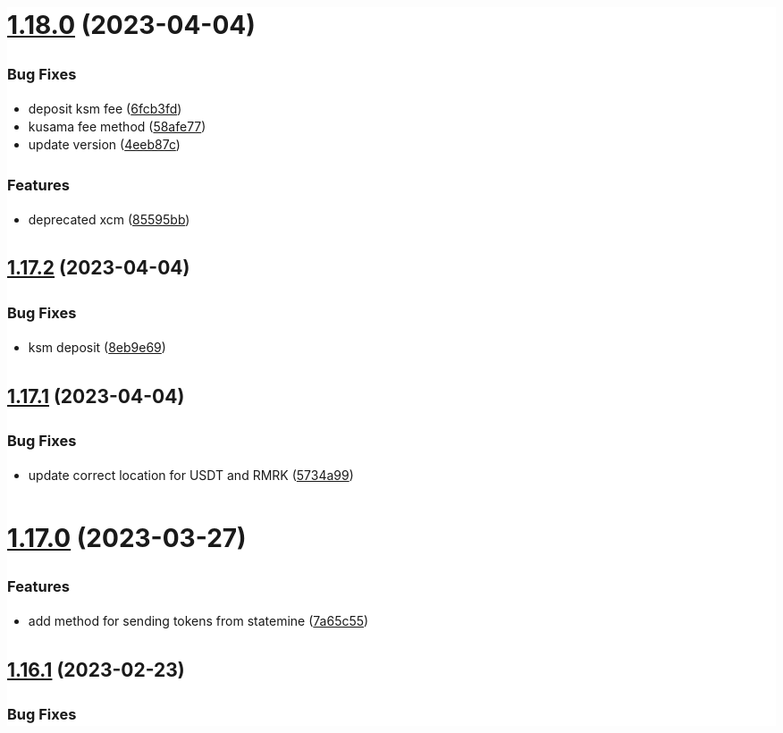 # [1.18.0](https://github.com/mangata-finance/mangata-sdk/compare/v1.17.2...v1.18.0) (2023-04-04)


### Bug Fixes

* deposit ksm fee ([6fcb3fd](https://github.com/mangata-finance/mangata-sdk/commit/6fcb3fd9095893d95184a438d5f5b50fb094a958))
* kusama fee method ([58afe77](https://github.com/mangata-finance/mangata-sdk/commit/58afe7728bc1aa0f1993f446c567ca7c10a39cbf))
* update version ([4eeb87c](https://github.com/mangata-finance/mangata-sdk/commit/4eeb87c867d9ff86a30b047ffdb2253593ff51e9))


### Features

* deprecated xcm ([85595bb](https://github.com/mangata-finance/mangata-sdk/commit/85595bb14dceab9fa78d70ea505093f7b456e57a))

## [1.17.2](https://github.com/mangata-finance/mangata-sdk/compare/v1.17.1...v1.17.2) (2023-04-04)


### Bug Fixes

* ksm deposit ([8eb9e69](https://github.com/mangata-finance/mangata-sdk/commit/8eb9e69270df18d9c56b6e58c3d19b6f2e8ac1fa))

## [1.17.1](https://github.com/mangata-finance/mangata-sdk/compare/v1.17.0...v1.17.1) (2023-04-04)


### Bug Fixes

* update correct location for USDT and RMRK ([5734a99](https://github.com/mangata-finance/mangata-sdk/commit/5734a99dd46bd7e2377aaf318371872cd585b6c3))

# [1.17.0](https://github.com/mangata-finance/mangata-sdk/compare/v1.16.1...v1.17.0) (2023-03-27)


### Features

* add method for sending tokens from statemine ([7a65c55](https://github.com/mangata-finance/mangata-sdk/commit/7a65c55f15e23d220760923bc99037631a6348cc))

## [1.16.1](https://github.com/mangata-finance/mangata-sdk/compare/v1.16.0...v1.16.1) (2023-02-23)


### Bug Fixes
